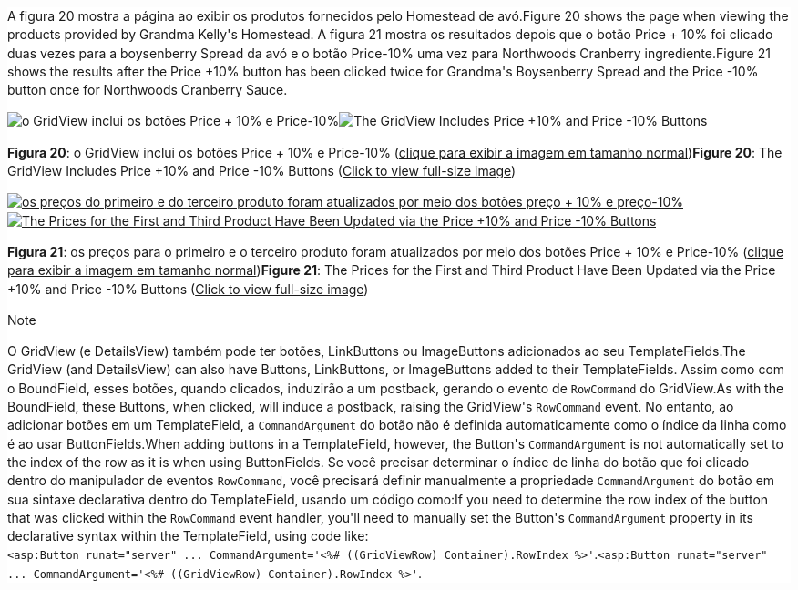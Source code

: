 <span data-ttu-id="f340d-286">A figura 20 mostra a página ao exibir os produtos fornecidos pelo Homestead de avó.</span><span class="sxs-lookup"><span data-stu-id="f340d-286">Figure 20 shows the page when viewing the products provided by Grandma Kelly's Homestead.</span></span> <span data-ttu-id="f340d-287">A figura 21 mostra os resultados depois que o botão Price + 10% foi clicado duas vezes para a boysenberry Spread da avó e o botão Price-10% uma vez para Northwoods Cranberry ingrediente.</span><span class="sxs-lookup"><span data-stu-id="f340d-287">Figure 21 shows the results after the Price +10% button has been clicked twice for Grandma's Boysenberry Spread and the Price -10% button once for Northwoods Cranberry Sauce.</span></span>

<span data-ttu-id="f340d-288">[![o GridView inclui os botões Price + 10% e Price-10%](adding-and-responding-to-buttons-to-a-gridview-cs/_static/image51.png)](adding-and-responding-to-buttons-to-a-gridview-cs/_static/image50.png)</span><span class="sxs-lookup"><span data-stu-id="f340d-288">[![The GridView Includes Price +10% and Price -10% Buttons](adding-and-responding-to-buttons-to-a-gridview-cs/_static/image51.png)](adding-and-responding-to-buttons-to-a-gridview-cs/_static/image50.png)</span></span>

<span data-ttu-id="f340d-289">**Figura 20**: o GridView inclui os botões Price + 10% e Price-10% ([clique para exibir a imagem em tamanho normal](adding-and-responding-to-buttons-to-a-gridview-cs/_static/image52.png))</span><span class="sxs-lookup"><span data-stu-id="f340d-289">**Figure 20**: The GridView Includes Price +10% and Price -10% Buttons ([Click to view full-size image](adding-and-responding-to-buttons-to-a-gridview-cs/_static/image52.png))</span></span>

<span data-ttu-id="f340d-290">[![os preços do primeiro e do terceiro produto foram atualizados por meio dos botões preço + 10% e preço-10%](adding-and-responding-to-buttons-to-a-gridview-cs/_static/image54.png)](adding-and-responding-to-buttons-to-a-gridview-cs/_static/image53.png)</span><span class="sxs-lookup"><span data-stu-id="f340d-290">[![The Prices for the First and Third Product Have Been Updated via the Price +10% and Price -10% Buttons](adding-and-responding-to-buttons-to-a-gridview-cs/_static/image54.png)](adding-and-responding-to-buttons-to-a-gridview-cs/_static/image53.png)</span></span>

<span data-ttu-id="f340d-291">**Figura 21**: os preços para o primeiro e o terceiro produto foram atualizados por meio dos botões Price + 10% e Price-10% ([clique para exibir a imagem em tamanho normal](adding-and-responding-to-buttons-to-a-gridview-cs/_static/image55.png))</span><span class="sxs-lookup"><span data-stu-id="f340d-291">**Figure 21**: The Prices for the First and Third Product Have Been Updated via the Price +10% and Price -10% Buttons ([Click to view full-size image](adding-and-responding-to-buttons-to-a-gridview-cs/_static/image55.png))</span></span>

> [!NOTE]
> <span data-ttu-id="f340d-292">O GridView (e DetailsView) também pode ter botões, LinkButtons ou ImageButtons adicionados ao seu TemplateFields.</span><span class="sxs-lookup"><span data-stu-id="f340d-292">The GridView (and DetailsView) can also have Buttons, LinkButtons, or ImageButtons added to their TemplateFields.</span></span> <span data-ttu-id="f340d-293">Assim como com o BoundField, esses botões, quando clicados, induzirão a um postback, gerando o evento de `RowCommand` do GridView.</span><span class="sxs-lookup"><span data-stu-id="f340d-293">As with the BoundField, these Buttons, when clicked, will induce a postback, raising the GridView's `RowCommand` event.</span></span> <span data-ttu-id="f340d-294">No entanto, ao adicionar botões em um TemplateField, a `CommandArgument` do botão não é definida automaticamente como o índice da linha como é ao usar ButtonFields.</span><span class="sxs-lookup"><span data-stu-id="f340d-294">When adding buttons in a TemplateField, however, the Button's `CommandArgument` is not automatically set to the index of the row as it is when using ButtonFields.</span></span> <span data-ttu-id="f340d-295">Se você precisar determinar o índice de linha do botão que foi clicado dentro do manipulador de eventos `RowCommand`, você precisará definir manualmente a propriedade `CommandArgument` do botão em sua sintaxe declarativa dentro do TemplateField, usando um código como:</span><span class="sxs-lookup"><span data-stu-id="f340d-295">If you need to determine the row index of the button that was clicked within the `RowCommand` event handler, you'll need to manually set the Button's `CommandArgument` property in its declarative syntax within the TemplateField, using code like:</span></span>  
> <span data-ttu-id="f340d-296">`<asp:Button runat="server" ... CommandArgument='<%# ((GridViewRow) Container).RowIndex %>'`.</span><span class="sxs-lookup"><span data-stu-id="f340d-296">`<asp:Button runat="server" ... CommandArgument='<%# ((GridViewRow) Container).RowIndex %>'`.</span></span>
